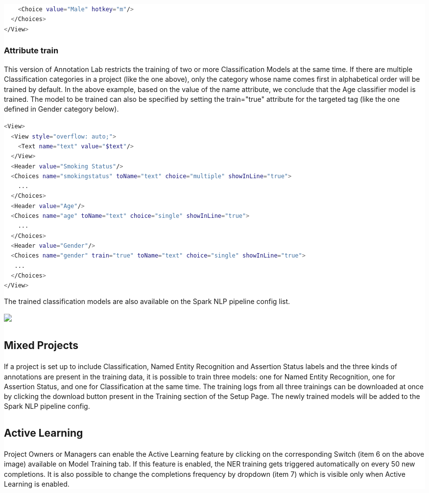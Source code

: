 ```bash
    <Choice value="Male" hotkey="m"/>
  </Choices>
</View>
```
### Attribute train
This version of Annotation Lab restricts the training of two or more Classification Models at the same time. If there are multiple Classification categories in a project (like the one above), only the category whose name comes first in alphabetical order will be trained by default. In the above example, based on the value of the name attribute, we conclude that the Age classifier model is trained.
The model to be trained can also be specified by setting the train="true" attribute for the targeted <Choices> tag (like the one defined in Gender category below).
```bash
<View>
  <View style="overflow: auto;">
    <Text name="text" value="$text"/>
  </View>
  <Header value="Smoking Status"/>
  <Choices name="smokingstatus" toName="text" choice="multiple" showInLine="true">
    ...
  </Choices>
  <Header value="Age"/>
  <Choices name="age" toName="text" choice="single" showInLine="true">
    ...
  </Choices>
  <Header value="Gender"/>
  <Choices name="gender" train="true" toName="text" choice="single" showInLine="true">
   ...
  </Choices>
</View>
```
The trained classification models are also available on the Spark NLP pipeline config list.

<img class="image image__shadow" src="/assets/images/annotation_lab/1.6.0/classification_pipeline.png" style="width:80%;"/>



## Mixed Projects 

If a project is set up to include Classification, Named Entity Recognition and Assertion Status labels and the three kinds of annotations are present in the training data, it is possible to train three models: one for Named Entity Recognition, one for Assertion Status, and one for Classification at the same time. The training logs from all three trainings can be downloaded at once by clicking the download button present in the Training section of the Setup Page. The newly trained models will be added to the Spark NLP pipeline config.

## Active Learning
Project Owners or Managers can enable the Active Learning feature by clicking on the corresponding Switch (item 6 on the above image) available on Model Training tab. If this feature is enabled, the NER training gets triggered automatically on every 50 new completions. It is also possible to change the completions frequency by dropdown (item 7) which is visible only when Active Learning is enabled.
